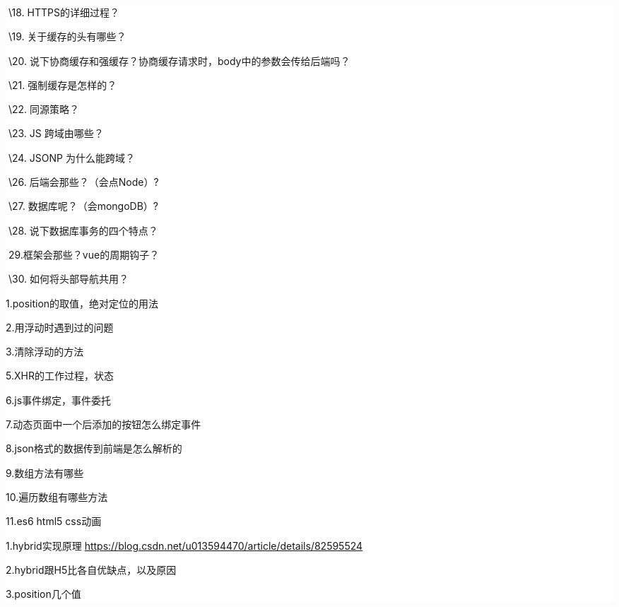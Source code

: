 
​    \18. HTTPS的详细过程？

 

​    \19. 关于缓存的头有哪些？

 

​    \20. 说下协商缓存和强缓存？协商缓存请求时，body中的参数会传给后端吗？

 

​    \21. 强制缓存是怎样的？

 

​    \22. 同源策略？

 

​    \23. JS 跨域由哪些？

 

​    \24. JSONP 为什么能跨域？

 

​    \26. 后端会那些？（会点Node）?

 

​    \27. 数据库呢？（会mongoDB）?

 

​    \28. 说下数据库事务的四个特点？

 

​    29.框架会那些？vue的周期钩子？

 

​    \30. 如何将头部导航共用？  

1.position的取值，绝对定位的用法

2.用浮动时遇到过的问题

3.清除浮动的方法

5.XHR的工作过程，状态

6.js事件绑定，事件委托

7.动态页面中一个后添加的按钮怎么绑定事件

8.json格式的数据传到前端是怎么解析的

9.数组方法有哪些

10.遍历数组有哪些方法

11.es6 html5 css动画

1.hybrid实现原理  <https://blog.csdn.net/u013594470/article/details/82595524>

2.hybrid跟H5比各自优缺点，以及原因

3.position几个值

